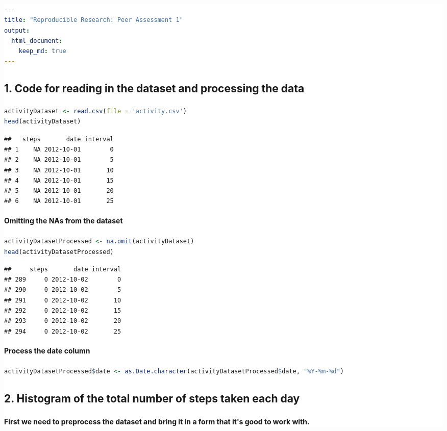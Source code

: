 ```yaml
---
title: "Reproducible Research: Peer Assessment 1"
output: 
  html_document:
    keep_md: true
---
```




## 1. Code for reading in the dataset and processing the data

```r
activityDataset <- read.csv(file = 'activity.csv')
head(activityDataset)
```

```
##   steps       date interval
## 1    NA 2012-10-01        0
## 2    NA 2012-10-01        5
## 3    NA 2012-10-01       10
## 4    NA 2012-10-01       15
## 5    NA 2012-10-01       20
## 6    NA 2012-10-01       25
```
#### Omitting the NAs from the dataset

```r
activityDatasetProcessed <- na.omit(activityDataset)
head(activityDatasetProcessed)
```

```
##     steps       date interval
## 289     0 2012-10-02        0
## 290     0 2012-10-02        5
## 291     0 2012-10-02       10
## 292     0 2012-10-02       15
## 293     0 2012-10-02       20
## 294     0 2012-10-02       25
```
#### Process the date column

```r
activityDatasetProcessed$date <- as.Date.character(activityDatasetProcessed$date, "%Y-%m-%d")
```

## 2. Histogram of the total number of steps taken each day
#### First we need to preprocess the dataset and bring it in a form that it's good to work with.
